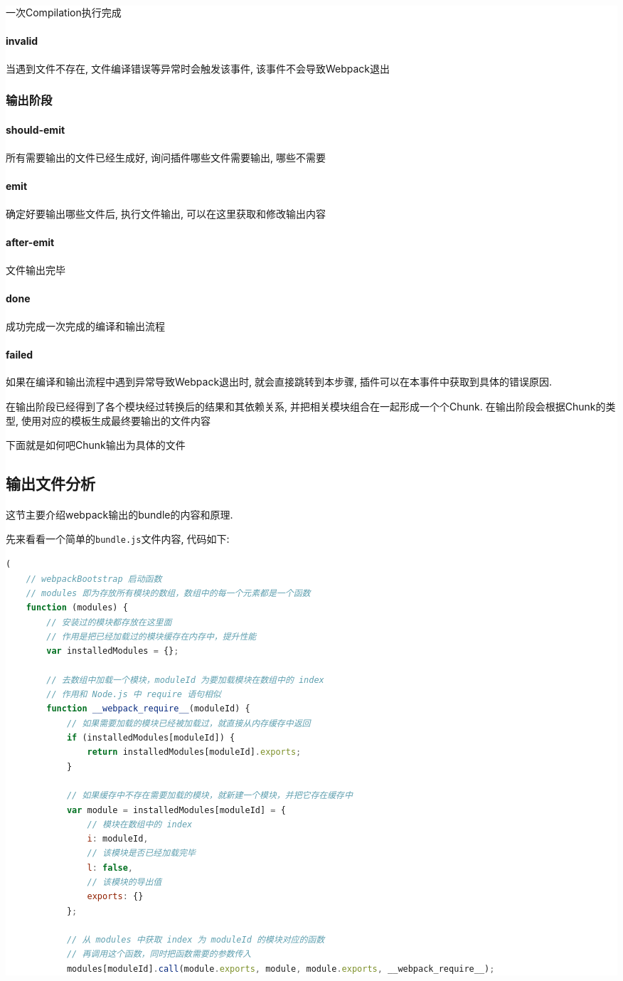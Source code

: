 一次Compilation执行完成

#### invalid

当遇到文件不存在, 文件编译错误等异常时会触发该事件, 该事件不会导致Webpack退出

### 输出阶段

#### should-emit

所有需要输出的文件已经生成好, 询问插件哪些文件需要输出, 哪些不需要

#### emit

确定好要输出哪些文件后, 执行文件输出, 可以在这里获取和修改输出内容

#### after-emit

文件输出完毕

#### done

成功完成一次完成的编译和输出流程

#### failed

如果在编译和输出流程中遇到异常导致Webpack退出时, 就会直接跳转到本步骤, 插件可以在本事件中获取到具体的错误原因.

在输出阶段已经得到了各个模块经过转换后的结果和其依赖关系, 并把相关模块组合在一起形成一个个Chunk. 在输出阶段会根据Chunk的类型, 使用对应的模板生成最终要输出的文件内容

下面就是如何吧Chunk输出为具体的文件

## 输出文件分析

这节主要介绍webpack输出的bundle的内容和原理.

先来看看一个简单的`bundle.js`文件内容, 代码如下:

```js
(
    // webpackBootstrap 启动函数
    // modules 即为存放所有模块的数组，数组中的每一个元素都是一个函数
    function (modules) {
        // 安装过的模块都存放在这里面
        // 作用是把已经加载过的模块缓存在内存中，提升性能
        var installedModules = {};

        // 去数组中加载一个模块，moduleId 为要加载模块在数组中的 index
        // 作用和 Node.js 中 require 语句相似
        function __webpack_require__(moduleId) {
            // 如果需要加载的模块已经被加载过，就直接从内存缓存中返回
            if (installedModules[moduleId]) {
                return installedModules[moduleId].exports;
            }

            // 如果缓存中不存在需要加载的模块，就新建一个模块，并把它存在缓存中
            var module = installedModules[moduleId] = {
                // 模块在数组中的 index
                i: moduleId,
                // 该模块是否已经加载完毕
                l: false,
                // 该模块的导出值
                exports: {}
            };

            // 从 modules 中获取 index 为 moduleId 的模块对应的函数
            // 再调用这个函数，同时把函数需要的参数传入
            modules[moduleId].call(module.exports, module, module.exports, __webpack_require__);
```
